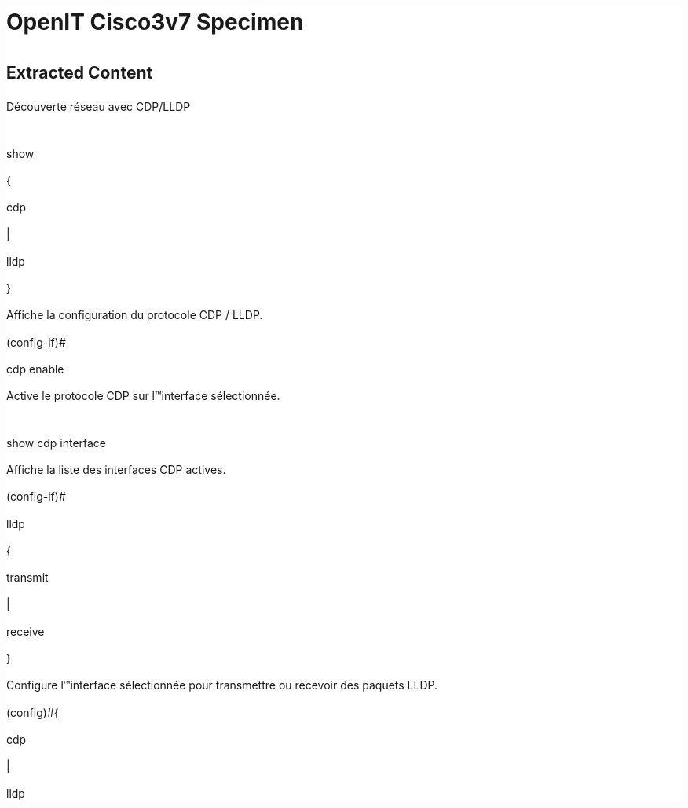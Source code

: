 # OpenIT Cisco3v7 Specimen

## Extracted Content

Découverte réseau avec CDP/LLDP

#

show

 {

cdp 

| 

lldp

}

Affiche la configuration du protocole CDP / LLDP.

(config-if)#

cdp enable

Active le protocole CDP sur l™interface sélectionnée.

#

show cdp interface

Affiche la liste des interfaces CDP actives.

(config-if)#

lldp 

{

transmit 

| 

receive

}

Configure l™interface sélectionnée pour transmettre ou recevoir des paquets LLDP.



(config)#{

cdp 

| 

lldp

